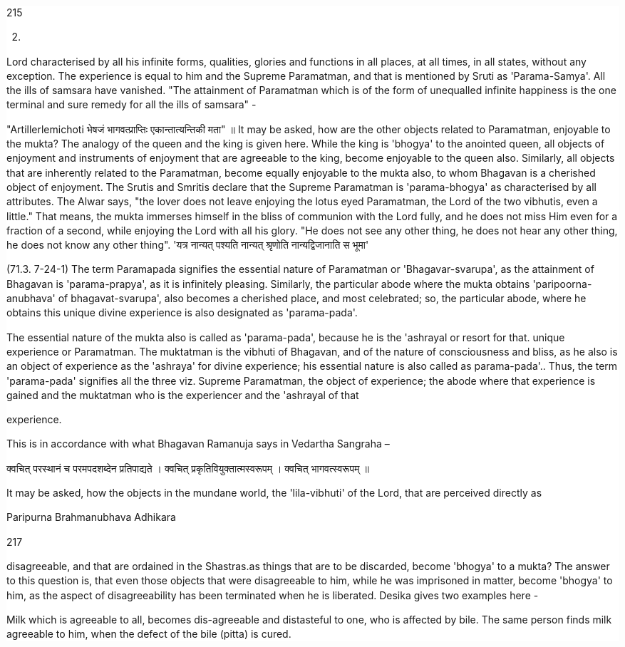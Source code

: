 215

2.

Lord characterised by all his infinite forms, qualities, glories and functions in all places, at all times, in all states, without any exception. The experience is equal to him and the Supreme Paramatman, and that is mentioned by Sruti as 'Parama-Samya'. All the ills of samsara have vanished. "The attainment of Paramatman which is of the form of unequalled infinite happiness is the one terminal and sure remedy for all the ills of samsara" -

"Artillerlemichoti भेषजं भागवत्प्राप्तिः एकान्तात्यन्तिकी मता" ॥ It may be asked, how are the other objects related to Paramatman, enjoyable to the mukta? The analogy of the queen and the king is given here. While the king is 'bhogya' to the anointed queen, all objects of enjoyment and instruments of enjoyment that are agreeable to the king, become enjoyable to the queen also. Similarly, all objects that are inherently related to the Paramatman, become equally enjoyable to the mukta also, to whom Bhagavan is a cherished object of enjoyment. The Srutis and Smritis declare that the Supreme Paramatman is 'parama-bhogya' as characterised by all attributes. The Alwar says, "the lover does not leave enjoying the lotus eyed Paramatman, the Lord of the two vibhutis, even a little." That means, the mukta immerses himself in the bliss of communion with the Lord fully, and he does not miss Him even for a fraction of a second, while enjoying the Lord with all his glory. "He does not see any other thing, he does not hear any other thing, he does not know any other thing". 'यत्र नान्यत् पश्यति नान्यत् श्रृणोति नान्यद्विजानाति स भूमा'

(71.3. 7-24-1) The term Paramapada signifies the essential nature of Paramatman or 'Bhagavar-svarupa', as the attainment of Bhagavan is 'parama-prapya', as it is infinitely pleasing. Similarly, the particular abode where the mukta obtains 'paripoorna-anubhava' of bhagavat-svarupa', also becomes a cherished place, and most celebrated; so, the particular abode, where he obtains this unique divine experience is also designated as 'parama-pada'.

The essential nature of the mukta also is called as 'parama-pada', because he is the 'ashrayal or resort for that. unique experience or Paramatman. The muktatman is the vibhuti of Bhagavan, and of the nature of consciousness and bliss, as he also is an object of experience as the 'ashraya' for divine experience; his essential nature is also called as parama-pada'.. Thus, the term 'parama-pada' signifies all the three viz. Supreme Paramatman, the object of experience; the abode where that experience is gained and the muktatman who is the experiencer and the 'ashrayal of that

experience.

This is in accordance with what Bhagavan Ramanuja says in Vedartha Sangraha –

क्वचित् परस्थानं च परमपदशब्देन प्रतिपाद्यते । क्वचित् प्रकृतिवियुक्तात्मस्वरूपम् । क्वचित् भागवत्स्वरूपम् ॥

It may be asked, how the objects in the mundane world, the 'lila-vibhuti' of the Lord, that are perceived directly as

Paripurna Brahmanubhava Adhikara

217

disagreeable, and that are ordained in the Shastras.as things that are to be discarded, become 'bhogya' to a mukta? The answer to this question is, that even those objects that were disagreeable to him, while he was imprisoned in matter, become 'bhogya' to him, as the aspect of disagreeability has been terminated when he is liberated. Desika gives two examples here -

Milk which is agreeable to all, becomes dis-agreeable and distasteful to one, who is affected by bile. The same person finds milk agreeable to him, when the defect of the bile (pitta) is cured.

